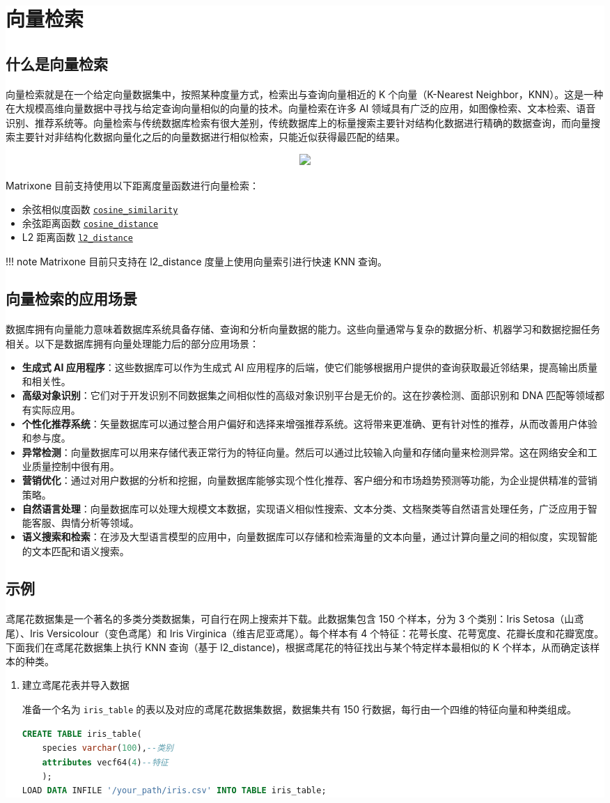 # 向量检索

## 什么是向量检索

向量检索就是在一个给定向量数据集中，按照某种度量方式，检索出与查询向量相近的 K 个向量（K-Nearest Neighbor，KNN）。这是一种在大规模高维向量数据中寻找与给定查询向量相似的向量的技术。向量检索在许多 AI 领域具有广泛的应用，如图像检索、文本检索、语音识别、推荐系统等。向量检索与传统数据库检索有很大差别，传统数据库上的标量搜索主要针对结构化数据进行精确的数据查询，而向量搜索主要针对非结构化数据向量化之后的向量数据进行相似检索，只能近似获得最匹配的结果。

<div align="center">
<img src=https://community-shared-data-1308875761.cos.ap-beijing.myqcloud.com/artwork/docs/reference/vector/vector_vs_scalar.png width=60% heigth=60%/>
</div>

Matrixone 目前支持使用以下距离度量函数进行向量检索：

- 余弦相似度函数 [`cosine_similarity`](../../Reference/Functions-and-Operators/Vector/cosine_similarity.md)
- 余弦距离函数 [`cosine_distance`](../../Reference/Functions-and-Operators/Vector/cosine_distance.md)
- L2 距离函数 [`l2_distance`](../../Reference/Functions-and-Operators/Vector/l2_distance.md)

!!! note
    Matrixone 目前只支持在 l2_distance 度量上使用向量索引进行快速 KNN 查询。

## 向量检索的应用场景

数据库拥有向量能力意味着数据库系统具备存储、查询和分析向量数据的能力。这些向量通常与复杂的数据分析、机器学习和数据挖掘任务相关。以下是数据库拥有向量处理能力后的部分应用场景：

- **生成式 AI 应用程序**：这些数据库可以作为生成式 AI 应用程序的后端，使它们能够根据用户提供的查询获取最近邻结果，提高输出质量和相关性。
- **高级对象识别**：它们对于开发识别不同数据集之间相似性的高级对象识别平台是无价的。这在抄袭检测、面部识别和 DNA 匹配等领域都有实际应用。
- **个性化推荐系统**：矢量数据库可以通过整合用户偏好和选择来增强推荐系统。这将带来更准确、更有针对性的推荐，从而改善用户体验和参与度。
- **异常检测**：向量数据库可以用来存储代表正常行为的特征向量。然后可以通过比较输入向量和存储向量来检测异常。这在网络安全和工业质量控制中很有用。
- **营销优化**：通过对用户数据的分析和挖掘，向量数据库能够实现个性化推荐、客户细分和市场趋势预测等功能，为企业提供精准的营销策略。
- **自然语言处理**：向量数据库可以处理大规模文本数据，实现语义相似性搜索、文本分类、文档聚类等自然语言处理任务，广泛应用于智能客服、舆情分析等领域。
- **语义搜索和检索**：在涉及大型语言模型的应用中，向量数据库可以存储和检索海量的文本向量，通过计算向量之间的相似度，实现智能的文本匹配和语义搜索。

## 示例

鸢尾花数据集是一个著名的多类分类数据集，可自行在网上搜索并下载。此数据集包含 150 个样本，分为 3 个类别：Iris Setosa（山鸢尾）、Iris Versicolour（变色鸢尾）和 Iris Virginica（维吉尼亚鸢尾）。每个样本有 4 个特征：花萼长度、花萼宽度、花瓣长度和花瓣宽度。下面我们在鸢尾花数据集上执行 KNN 查询（基于 l2_distance)，根据鸢尾花的特征找出与某个特定样本最相似的 K 个样本，从而确定该样本的种类。

1. 建立鸢尾花表并导入数据

    准备一个名为 `iris_table` 的表以及对应的鸢尾花数据集数据，数据集共有 150 行数据，每行由一个四维的特征向量和种类组成。

    ```sql
    CREATE TABLE iris_table(
        species varchar(100),--类别
        attributes vecf64(4)--特征
        );
    LOAD DATA INFILE '/your_path/iris.csv' INTO TABLE iris_table;
    ```
